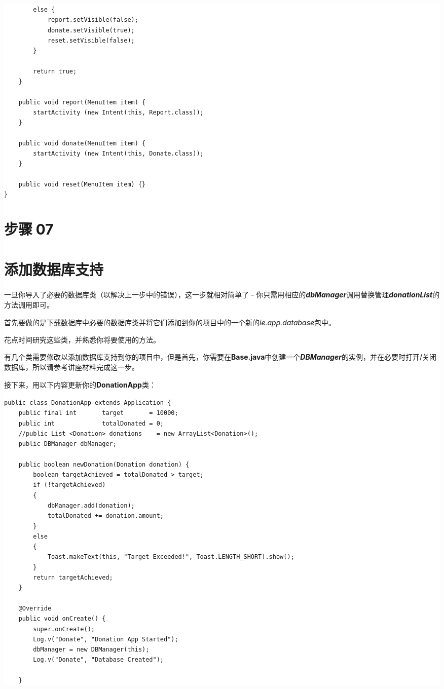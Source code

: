 ```
        else {
            report.setVisible(false);
            donate.setVisible(true);
            reset.setVisible(false);
        }

        return true;
    }

    public void report(MenuItem item) {
        startActivity (new Intent(this, Report.class));
    }

    public void donate(MenuItem item) {
        startActivity (new Intent(this, Donate.class));
    }

    public void reset(MenuItem item) {}
} 
```

# 步骤 07

# 添加数据库支持

一旦你导入了必要的数据库类（以解决上一步中的错误），这一步就相对简单了 - 你只需用相应的***dbManager***调用替换管理***donationList***的方法调用即可。

首先要做的是下载[数据库](database.zip)中必要的数据库类并将它们添加到你的项目中的一个新的*ie.app.database*包中。

花点时间研究这些类，并熟悉你将要使用的方法。

有几个类需要修改以添加数据库支持到你的项目中，但是首先，你需要在**Base.java**中创建一个***DBManager***的实例，并在必要时打开/关闭数据库，所以请参考讲座材料完成这一步。

接下来，用以下内容更新你的**DonationApp**类：

```
public class DonationApp extends Application {
    public final int       target       = 10000;
    public int             totalDonated = 0;
    //public List <Donation> donations    = new ArrayList<Donation>();
    public DBManager dbManager;

    public boolean newDonation(Donation donation) {
        boolean targetAchieved = totalDonated > target;
        if (!targetAchieved)
        {
            dbManager.add(donation);
            totalDonated += donation.amount;
        }
        else
        {
            Toast.makeText(this, "Target Exceeded!", Toast.LENGTH_SHORT).show();
        }
        return targetAchieved;
    }

    @Override
    public void onCreate() {
        super.onCreate();
        Log.v("Donate", "Donation App Started");
        dbManager = new DBManager(this);
        Log.v("Donate", "Database Created");

    }
```